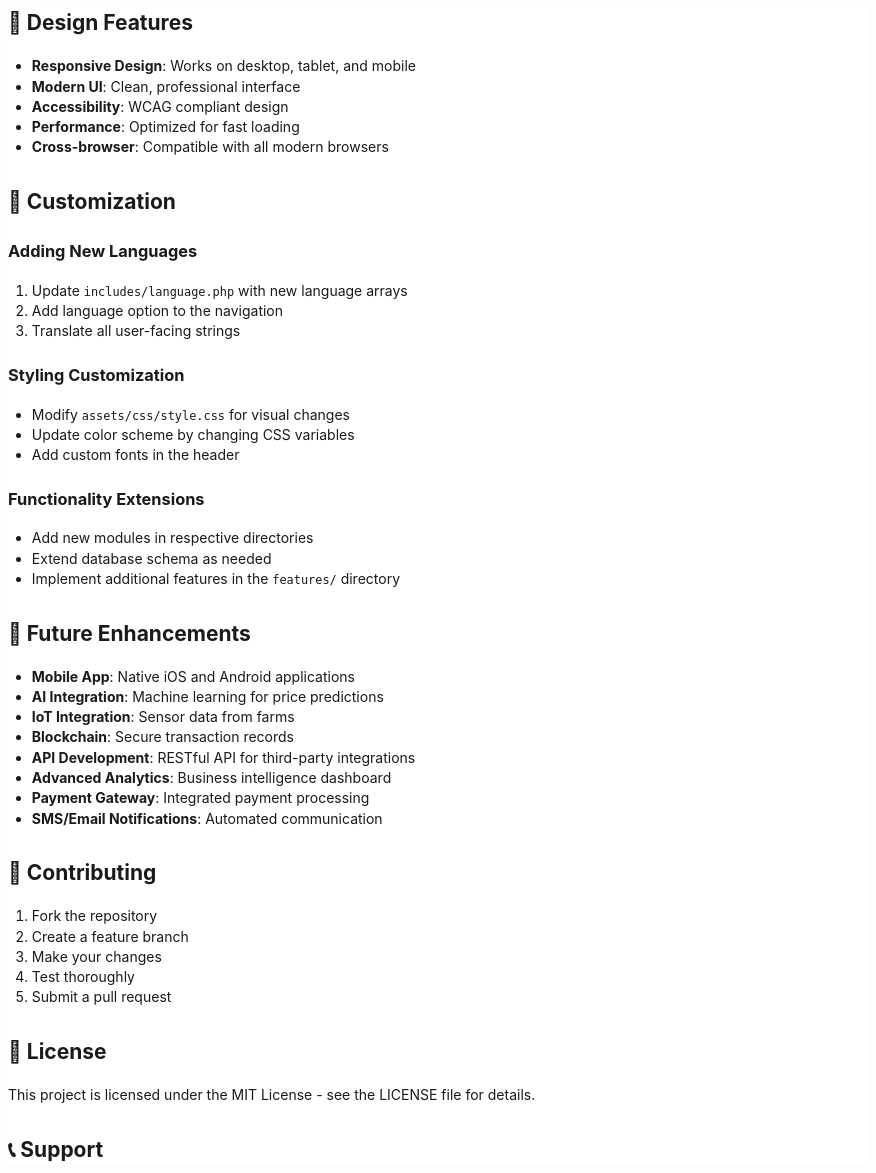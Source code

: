 ## 🎨 Design Features

- **Responsive Design**: Works on desktop, tablet, and mobile
- **Modern UI**: Clean, professional interface
- **Accessibility**: WCAG compliant design
- **Performance**: Optimized for fast loading
- **Cross-browser**: Compatible with all modern browsers

## 🔧 Customization

### Adding New Languages
1. Update `includes/language.php` with new language arrays
2. Add language option to the navigation
3. Translate all user-facing strings

### Styling Customization
- Modify `assets/css/style.css` for visual changes
- Update color scheme by changing CSS variables
- Add custom fonts in the header

### Functionality Extensions
- Add new modules in respective directories
- Extend database schema as needed
- Implement additional features in the `features/` directory

## 🚀 Future Enhancements

- **Mobile App**: Native iOS and Android applications
- **AI Integration**: Machine learning for price predictions
- **IoT Integration**: Sensor data from farms
- **Blockchain**: Secure transaction records
- **API Development**: RESTful API for third-party integrations
- **Advanced Analytics**: Business intelligence dashboard
- **Payment Gateway**: Integrated payment processing
- **SMS/Email Notifications**: Automated communication

## 🤝 Contributing

1. Fork the repository
2. Create a feature branch
3. Make your changes
4. Test thoroughly
5. Submit a pull request

## 📝 License

This project is licensed under the MIT License - see the LICENSE file for details.

## 📞 Support
